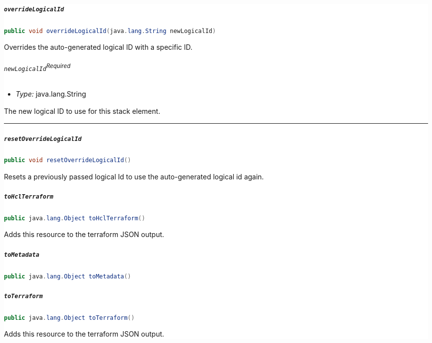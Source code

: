 ##### `overrideLogicalId` <a name="overrideLogicalId" id="@cdktf/provider-kubernetes.dataKubernetesService.DataKubernetesService.overrideLogicalId"></a>

```java
public void overrideLogicalId(java.lang.String newLogicalId)
```

Overrides the auto-generated logical ID with a specific ID.

###### `newLogicalId`<sup>Required</sup> <a name="newLogicalId" id="@cdktf/provider-kubernetes.dataKubernetesService.DataKubernetesService.overrideLogicalId.parameter.newLogicalId"></a>

- *Type:* java.lang.String

The new logical ID to use for this stack element.

---

##### `resetOverrideLogicalId` <a name="resetOverrideLogicalId" id="@cdktf/provider-kubernetes.dataKubernetesService.DataKubernetesService.resetOverrideLogicalId"></a>

```java
public void resetOverrideLogicalId()
```

Resets a previously passed logical Id to use the auto-generated logical id again.

##### `toHclTerraform` <a name="toHclTerraform" id="@cdktf/provider-kubernetes.dataKubernetesService.DataKubernetesService.toHclTerraform"></a>

```java
public java.lang.Object toHclTerraform()
```

Adds this resource to the terraform JSON output.

##### `toMetadata` <a name="toMetadata" id="@cdktf/provider-kubernetes.dataKubernetesService.DataKubernetesService.toMetadata"></a>

```java
public java.lang.Object toMetadata()
```

##### `toTerraform` <a name="toTerraform" id="@cdktf/provider-kubernetes.dataKubernetesService.DataKubernetesService.toTerraform"></a>

```java
public java.lang.Object toTerraform()
```

Adds this resource to the terraform JSON output.
